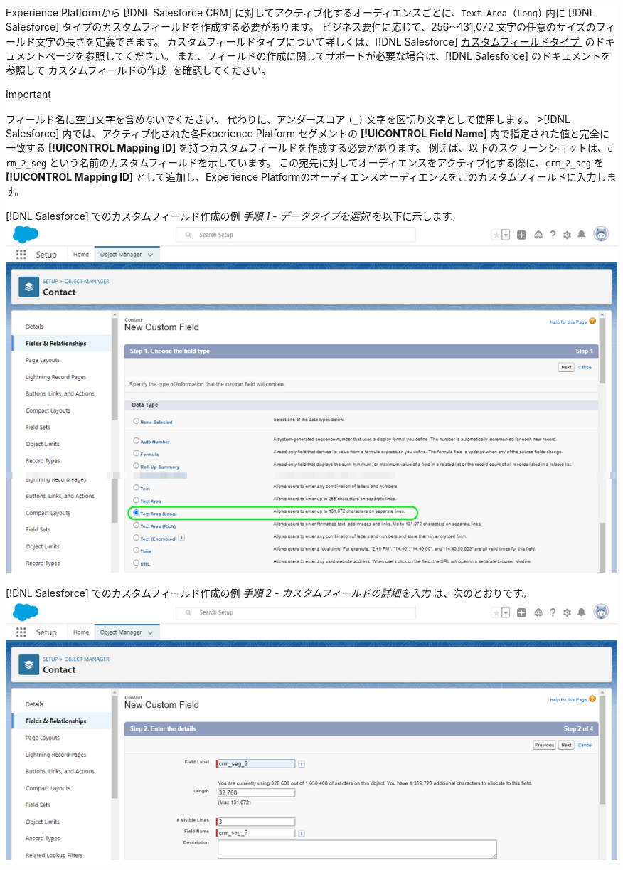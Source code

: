 Experience Platformから [!DNL Salesforce CRM] に対してアクティブ化するオーディエンスごとに、`Text Area (Long)` 内に [!DNL Salesforce] タイプのカスタムフィールドを作成する必要があります。 ビジネス要件に応じて、256～131,072 文字の任意のサイズのフィールド文字の長さを定義できます。 カスタムフィールドタイプについて詳しくは、[!DNL Salesforce] [&#x200B; カスタムフィールドタイプ &#x200B;](https://help.salesforce.com/s/articleView?id=sf.custom_field_types.htm&type=5) のドキュメントページを参照してください。 また、フィールドの作成に関してサポートが必要な場合は、[!DNL Salesforce] のドキュメントを参照して [&#x200B; カスタムフィールドの作成 &#x200B;](https://help.salesforce.com/s/articleView?id=mc_cab_create_an_attribute.htm&type=5&language=en_US) を確認してください。

>[!IMPORTANT]
>
>フィールド名に空白文字を含めないでください。 代わりに、アンダースコア `(_)` 文字を区切り文字として使用します。
>&#x200B;>[!DNL Salesforce] 内では、アクティブ化された各Experience Platform セグメントの **[!UICONTROL Field Name]** 内で指定された値と完全に一致する **[!UICONTROL Mapping ID]** を持つカスタムフィールドを作成する必要があります。 例えば、以下のスクリーンショットは、`crm_2_seg` という名前のカスタムフィールドを示しています。 この宛先に対してオーディエンスをアクティブ化する際に、`crm_2_seg` を **[!UICONTROL Mapping ID]** として追加し、Experience Platformのオーディエンスオーディエンスをこのカスタムフィールドに入力します。

[!DNL Salesforce] でのカスタムフィールド作成の例 *手順 1 - データタイプを選択* を以下に示します。
![&#x200B; カスタムフィールドの作成を示すSalesforce UI のスクリーンショット、手順 1 - データタイプの選択 &#x200B;](../../assets/catalog/crm/salesforce/create-salesforce-custom-field-step-1.png)

[!DNL Salesforce] でのカスタムフィールド作成の例 *手順 2 - カスタムフィールドの詳細を入力* は、次のとおりです。
![&#x200B; カスタムフィールドの作成を示すSalesforce UI のスクリーンショット、手順 2 - カスタムフィールドの詳細を入力 &#x200B;](../../assets/catalog/crm/salesforce/create-salesforce-custom-field-step-2.png)
